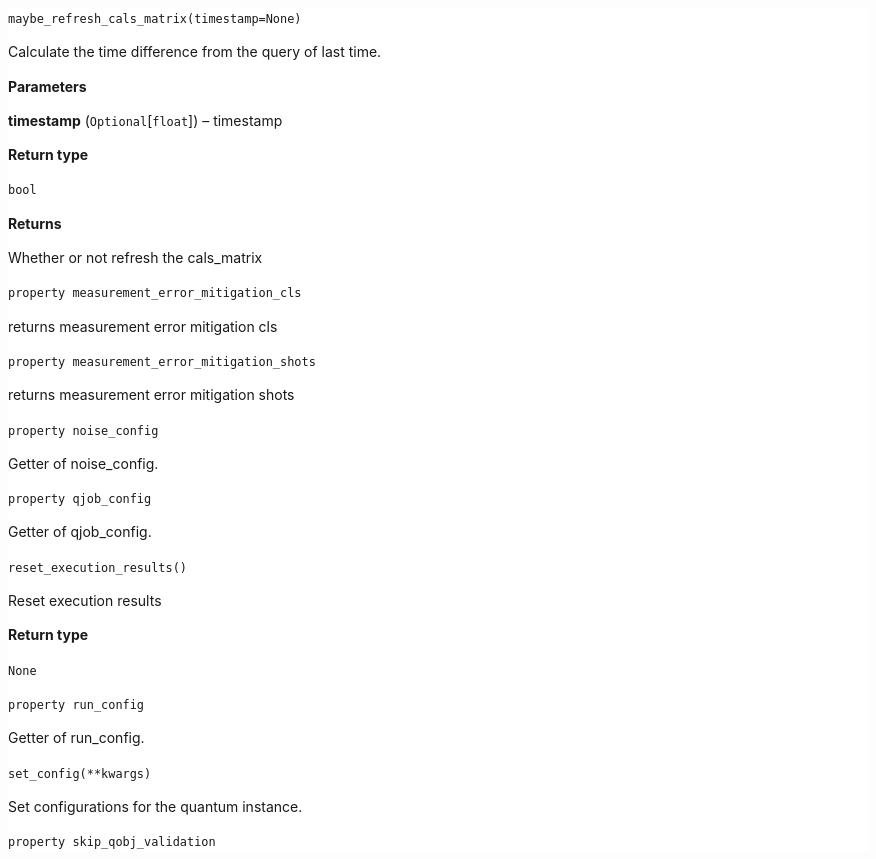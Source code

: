`maybe_refresh_cals_matrix(timestamp=None)`

Calculate the time difference from the query of last time.

**Parameters**

**timestamp** (`Optional`\[`float`]) – timestamp

**Return type**

`bool`

**Returns**

Whether or not refresh the cals\_matrix

<span id="undefined" />

`property measurement_error_mitigation_cls`

returns measurement error mitigation cls

<span id="undefined" />

`property measurement_error_mitigation_shots`

returns measurement error mitigation shots

<span id="undefined" />

`property noise_config`

Getter of noise\_config.

<span id="undefined" />

`property qjob_config`

Getter of qjob\_config.

<span id="undefined" />

`reset_execution_results()`

Reset execution results

**Return type**

`None`

<span id="undefined" />

`property run_config`

Getter of run\_config.

<span id="undefined" />

`set_config(**kwargs)`

Set configurations for the quantum instance.

<span id="undefined" />

`property skip_qobj_validation`
